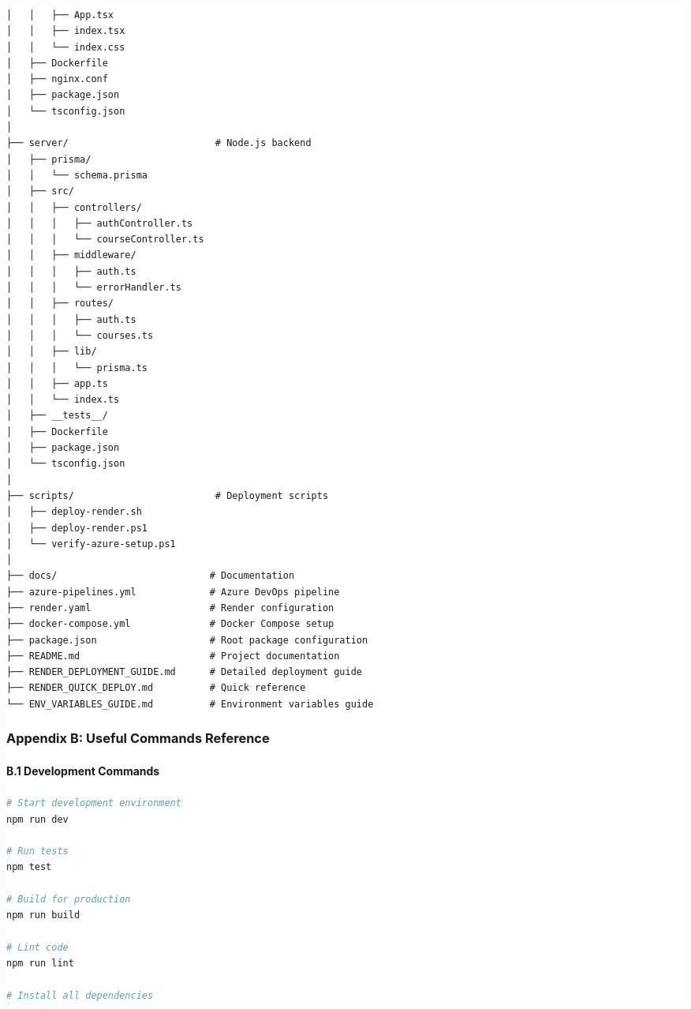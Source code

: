 ```
│   │   ├── App.tsx
│   │   ├── index.tsx
│   │   └── index.css
│   ├── Dockerfile
│   ├── nginx.conf
│   ├── package.json
│   └── tsconfig.json
│
├── server/                          # Node.js backend
│   ├── prisma/
│   │   └── schema.prisma
│   ├── src/
│   │   ├── controllers/
│   │   │   ├── authController.ts
│   │   │   └── courseController.ts
│   │   ├── middleware/
│   │   │   ├── auth.ts
│   │   │   └── errorHandler.ts
│   │   ├── routes/
│   │   │   ├── auth.ts
│   │   │   └── courses.ts
│   │   ├── lib/
│   │   │   └── prisma.ts
│   │   ├── app.ts
│   │   └── index.ts
│   ├── __tests__/
│   ├── Dockerfile
│   ├── package.json
│   └── tsconfig.json
│
├── scripts/                         # Deployment scripts
│   ├── deploy-render.sh
│   ├── deploy-render.ps1
│   └── verify-azure-setup.ps1
│
├── docs/                           # Documentation
├── azure-pipelines.yml             # Azure DevOps pipeline
├── render.yaml                     # Render configuration
├── docker-compose.yml              # Docker Compose setup
├── package.json                    # Root package configuration
├── README.md                       # Project documentation
├── RENDER_DEPLOYMENT_GUIDE.md      # Detailed deployment guide
├── RENDER_QUICK_DEPLOY.md          # Quick reference
└── ENV_VARIABLES_GUIDE.md          # Environment variables guide
```

### Appendix B: Useful Commands Reference

#### B.1 Development Commands
```bash
# Start development environment
npm run dev

# Run tests
npm test

# Build for production
npm run build

# Lint code
npm run lint

# Install all dependencies
```